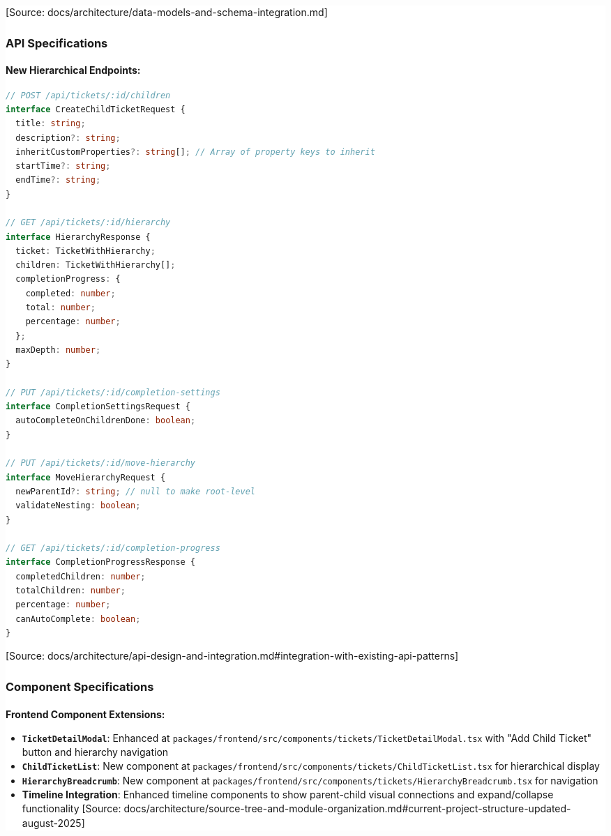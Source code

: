 [Source: docs/architecture/data-models-and-schema-integration.md]

### API Specifications
**New Hierarchical Endpoints:**
```typescript
// POST /api/tickets/:id/children
interface CreateChildTicketRequest {
  title: string;
  description?: string;
  inheritCustomProperties?: string[]; // Array of property keys to inherit
  startTime?: string;
  endTime?: string;
}

// GET /api/tickets/:id/hierarchy
interface HierarchyResponse {
  ticket: TicketWithHierarchy;
  children: TicketWithHierarchy[];
  completionProgress: {
    completed: number;
    total: number;
    percentage: number;
  };
  maxDepth: number;
}

// PUT /api/tickets/:id/completion-settings
interface CompletionSettingsRequest {
  autoCompleteOnChildrenDone: boolean;
}

// PUT /api/tickets/:id/move-hierarchy
interface MoveHierarchyRequest {
  newParentId?: string; // null to make root-level
  validateNesting: boolean;
}

// GET /api/tickets/:id/completion-progress
interface CompletionProgressResponse {
  completedChildren: number;
  totalChildren: number;
  percentage: number;
  canAutoComplete: boolean;
}
```
[Source: docs/architecture/api-design-and-integration.md#integration-with-existing-api-patterns]

### Component Specifications
**Frontend Component Extensions:**
- **`TicketDetailModal`**: Enhanced at `packages/frontend/src/components/tickets/TicketDetailModal.tsx` with "Add Child Ticket" button and hierarchy navigation
- **`ChildTicketList`**: New component at `packages/frontend/src/components/tickets/ChildTicketList.tsx` for hierarchical display
- **`HierarchyBreadcrumb`**: New component at `packages/frontend/src/components/tickets/HierarchyBreadcrumb.tsx` for navigation
- **Timeline Integration**: Enhanced timeline components to show parent-child visual connections and expand/collapse functionality
[Source: docs/architecture/source-tree-and-module-organization.md#current-project-structure-updated-august-2025]
